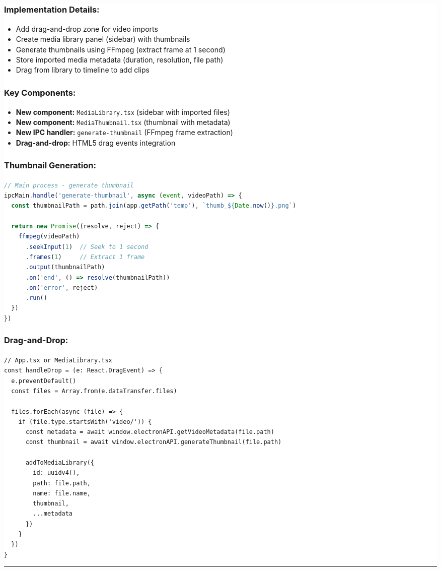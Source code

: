### Implementation Details:
- Add drag-and-drop zone for video imports
- Create media library panel (sidebar) with thumbnails
- Generate thumbnails using FFmpeg (extract frame at 1 second)
- Store imported media metadata (duration, resolution, file path)
- Drag from library to timeline to add clips

### Key Components:
- **New component:** `MediaLibrary.tsx` (sidebar with imported files)
- **New component:** `MediaThumbnail.tsx` (thumbnail with metadata)
- **New IPC handler:** `generate-thumbnail` (FFmpeg frame extraction)
- **Drag-and-drop:** HTML5 drag events integration

### Thumbnail Generation:
```typescript
// Main process - generate thumbnail
ipcMain.handle('generate-thumbnail', async (event, videoPath) => {
  const thumbnailPath = path.join(app.getPath('temp'), `thumb_${Date.now()}.png`)

  return new Promise((resolve, reject) => {
    ffmpeg(videoPath)
      .seekInput(1)  // Seek to 1 second
      .frames(1)     // Extract 1 frame
      .output(thumbnailPath)
      .on('end', () => resolve(thumbnailPath))
      .on('error', reject)
      .run()
  })
})
```

### Drag-and-Drop:
```tsx
// App.tsx or MediaLibrary.tsx
const handleDrop = (e: React.DragEvent) => {
  e.preventDefault()
  const files = Array.from(e.dataTransfer.files)

  files.forEach(async (file) => {
    if (file.type.startsWith('video/')) {
      const metadata = await window.electronAPI.getVideoMetadata(file.path)
      const thumbnail = await window.electronAPI.generateThumbnail(file.path)

      addToMediaLibrary({
        id: uuidv4(),
        path: file.path,
        name: file.name,
        thumbnail,
        ...metadata
      })
    }
  })
}
```

---